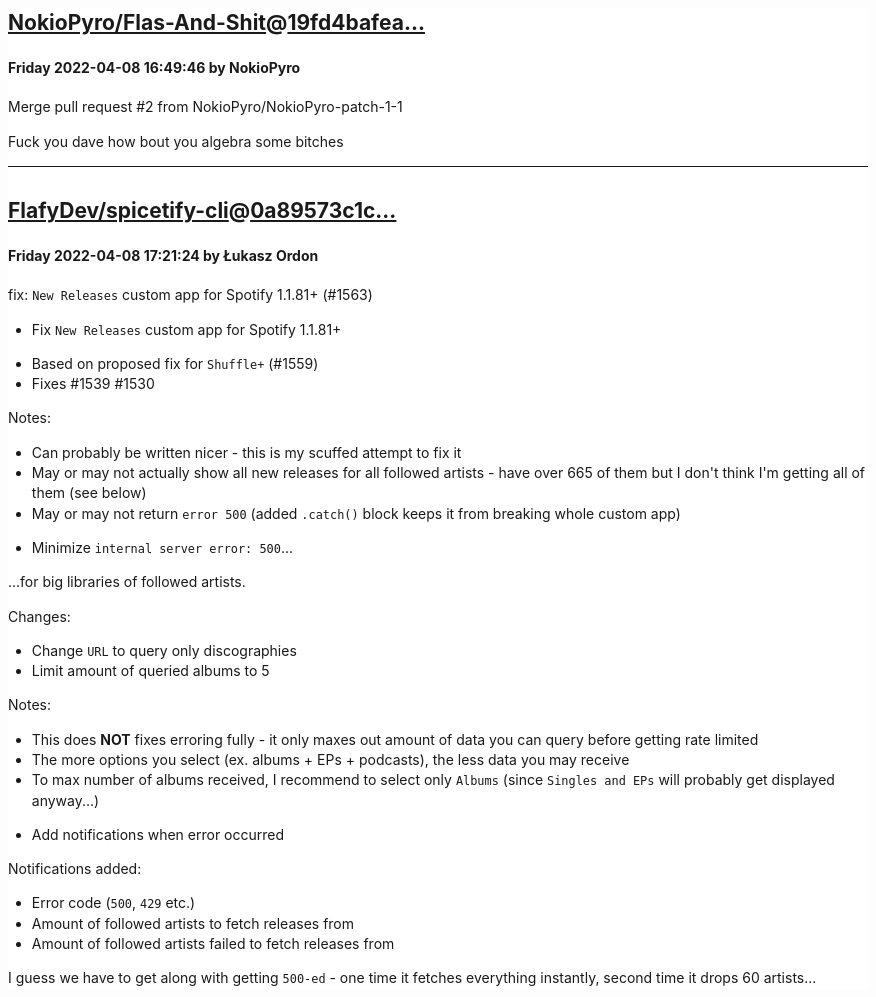 ## [NokioPyro/Flas-And-Shit](https://github.com/NokioPyro/Flas-And-Shit)@[19fd4bafea...](https://github.com/NokioPyro/Flas-And-Shit/commit/19fd4bafea6091684e44061bef0c90231450f86c)
#### Friday 2022-04-08 16:49:46 by NokioPyro

Merge pull request #2 from NokioPyro/NokioPyro-patch-1-1

Fuck you dave how bout you algebra some bitches

---
## [FlafyDev/spicetify-cli](https://github.com/FlafyDev/spicetify-cli)@[0a89573c1c...](https://github.com/FlafyDev/spicetify-cli/commit/0a89573c1ce2f4ed3f4cdaac7651bc34dffb3a0a)
#### Friday 2022-04-08 17:21:24 by Łukasz Ordon

fix: `New Releases` custom app for Spotify 1.1.81+ (#1563)

* Fix `New Releases` custom app for Spotify 1.1.81+

- Based on proposed fix for `Shuffle+` (#1559)
- Fixes #1539 #1530 

Notes:
- Can probably be written nicer - this is my scuffed attempt to fix it
- May or may not actually show all new releases for all followed artists - have over 665 of them but I don't think I'm getting all of them (see below)
- May or may not return `error 500` (added `.catch()` block keeps it from breaking whole custom app)

* Minimize `internal server error: 500`...

...for big libraries of followed artists.

Changes:
- Change `URL` to query only discographies
- Limit amount of queried albums to 5

Notes:
- This does **NOT** fixes erroring fully - it only maxes out amount of data you can query before getting rate limited
- The more options you select (ex. albums + EPs + podcasts), the less data you may receive
- To max number of albums received, I recommend to select only `Albums` (since `Singles and EPs` will probably get displayed anyway...)

* Add notifications when error occurred

Notifications added:
- Error code (`500`, `429` etc.)
- Amount of followed artists to fetch releases from
- Amount of followed artists failed to fetch releases from

I guess we have to get along with getting `500-ed` - one time it fetches everything instantly, second time it drops 60 artists...
